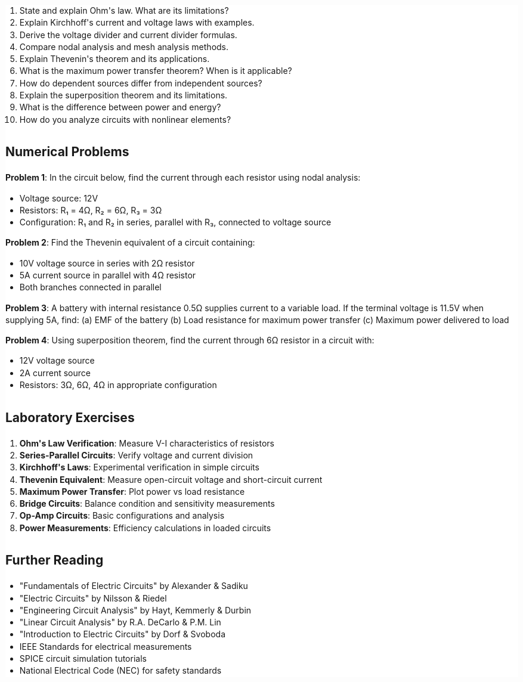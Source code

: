 1. State and explain Ohm's law. What are its limitations?
2. Explain Kirchhoff's current and voltage laws with examples.
3. Derive the voltage divider and current divider formulas.
4. Compare nodal analysis and mesh analysis methods.
5. Explain Thevenin's theorem and its applications.
6. What is the maximum power transfer theorem? When is it applicable?
7. How do dependent sources differ from independent sources?
8. Explain the superposition theorem and its limitations.
9. What is the difference between power and energy?
10. How do you analyze circuits with nonlinear elements?

## Numerical Problems

**Problem 1**: In the circuit below, find the current through each resistor using nodal analysis:
- Voltage source: 12V
- Resistors: R₁ = 4Ω, R₂ = 6Ω, R₃ = 3Ω
- Configuration: R₁ and R₂ in series, parallel with R₃, connected to voltage source

**Problem 2**: Find the Thevenin equivalent of a circuit containing:
- 10V voltage source in series with 2Ω resistor
- 5A current source in parallel with 4Ω resistor
- Both branches connected in parallel

**Problem 3**: A battery with internal resistance 0.5Ω supplies current to a variable load. If the terminal voltage is 11.5V when supplying 5A, find:
(a) EMF of the battery
(b) Load resistance for maximum power transfer
(c) Maximum power delivered to load

**Problem 4**: Using superposition theorem, find the current through 6Ω resistor in a circuit with:
- 12V voltage source
- 2A current source  
- Resistors: 3Ω, 6Ω, 4Ω in appropriate configuration

## Laboratory Exercises

1. **Ohm's Law Verification**: Measure V-I characteristics of resistors
2. **Series-Parallel Circuits**: Verify voltage and current division
3. **Kirchhoff's Laws**: Experimental verification in simple circuits
4. **Thevenin Equivalent**: Measure open-circuit voltage and short-circuit current
5. **Maximum Power Transfer**: Plot power vs load resistance
6. **Bridge Circuits**: Balance condition and sensitivity measurements
7. **Op-Amp Circuits**: Basic configurations and analysis
8. **Power Measurements**: Efficiency calculations in loaded circuits

## Further Reading

- "Fundamentals of Electric Circuits" by Alexander & Sadiku
- "Electric Circuits" by Nilsson & Riedel  
- "Engineering Circuit Analysis" by Hayt, Kemmerly & Durbin
- "Linear Circuit Analysis" by R.A. DeCarlo & P.M. Lin
- "Introduction to Electric Circuits" by Dorf & Svoboda
- IEEE Standards for electrical measurements
- SPICE circuit simulation tutorials
- National Electrical Code (NEC) for safety standards